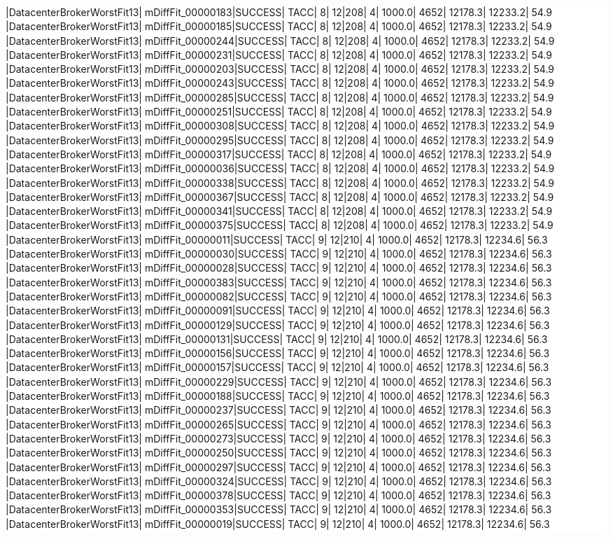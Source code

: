 |DatacenterBrokerWorstFit13|     mDiffFit_00000183|SUCCESS|  TACC|   8|       12|208|        4|    1000.0|       4652|  12178.3|   12233.2|    54.9
|DatacenterBrokerWorstFit13|     mDiffFit_00000185|SUCCESS|  TACC|   8|       12|208|        4|    1000.0|       4652|  12178.3|   12233.2|    54.9
|DatacenterBrokerWorstFit13|     mDiffFit_00000244|SUCCESS|  TACC|   8|       12|208|        4|    1000.0|       4652|  12178.3|   12233.2|    54.9
|DatacenterBrokerWorstFit13|     mDiffFit_00000231|SUCCESS|  TACC|   8|       12|208|        4|    1000.0|       4652|  12178.3|   12233.2|    54.9
|DatacenterBrokerWorstFit13|     mDiffFit_00000203|SUCCESS|  TACC|   8|       12|208|        4|    1000.0|       4652|  12178.3|   12233.2|    54.9
|DatacenterBrokerWorstFit13|     mDiffFit_00000243|SUCCESS|  TACC|   8|       12|208|        4|    1000.0|       4652|  12178.3|   12233.2|    54.9
|DatacenterBrokerWorstFit13|     mDiffFit_00000285|SUCCESS|  TACC|   8|       12|208|        4|    1000.0|       4652|  12178.3|   12233.2|    54.9
|DatacenterBrokerWorstFit13|     mDiffFit_00000251|SUCCESS|  TACC|   8|       12|208|        4|    1000.0|       4652|  12178.3|   12233.2|    54.9
|DatacenterBrokerWorstFit13|     mDiffFit_00000308|SUCCESS|  TACC|   8|       12|208|        4|    1000.0|       4652|  12178.3|   12233.2|    54.9
|DatacenterBrokerWorstFit13|     mDiffFit_00000295|SUCCESS|  TACC|   8|       12|208|        4|    1000.0|       4652|  12178.3|   12233.2|    54.9
|DatacenterBrokerWorstFit13|     mDiffFit_00000317|SUCCESS|  TACC|   8|       12|208|        4|    1000.0|       4652|  12178.3|   12233.2|    54.9
|DatacenterBrokerWorstFit13|     mDiffFit_00000036|SUCCESS|  TACC|   8|       12|208|        4|    1000.0|       4652|  12178.3|   12233.2|    54.9
|DatacenterBrokerWorstFit13|     mDiffFit_00000338|SUCCESS|  TACC|   8|       12|208|        4|    1000.0|       4652|  12178.3|   12233.2|    54.9
|DatacenterBrokerWorstFit13|     mDiffFit_00000367|SUCCESS|  TACC|   8|       12|208|        4|    1000.0|       4652|  12178.3|   12233.2|    54.9
|DatacenterBrokerWorstFit13|     mDiffFit_00000341|SUCCESS|  TACC|   8|       12|208|        4|    1000.0|       4652|  12178.3|   12233.2|    54.9
|DatacenterBrokerWorstFit13|     mDiffFit_00000375|SUCCESS|  TACC|   8|       12|208|        4|    1000.0|       4652|  12178.3|   12233.2|    54.9
|DatacenterBrokerWorstFit13|     mDiffFit_00000011|SUCCESS|  TACC|   9|       12|210|        4|    1000.0|       4652|  12178.3|   12234.6|    56.3
|DatacenterBrokerWorstFit13|     mDiffFit_00000030|SUCCESS|  TACC|   9|       12|210|        4|    1000.0|       4652|  12178.3|   12234.6|    56.3
|DatacenterBrokerWorstFit13|     mDiffFit_00000028|SUCCESS|  TACC|   9|       12|210|        4|    1000.0|       4652|  12178.3|   12234.6|    56.3
|DatacenterBrokerWorstFit13|     mDiffFit_00000383|SUCCESS|  TACC|   9|       12|210|        4|    1000.0|       4652|  12178.3|   12234.6|    56.3
|DatacenterBrokerWorstFit13|     mDiffFit_00000082|SUCCESS|  TACC|   9|       12|210|        4|    1000.0|       4652|  12178.3|   12234.6|    56.3
|DatacenterBrokerWorstFit13|     mDiffFit_00000091|SUCCESS|  TACC|   9|       12|210|        4|    1000.0|       4652|  12178.3|   12234.6|    56.3
|DatacenterBrokerWorstFit13|     mDiffFit_00000129|SUCCESS|  TACC|   9|       12|210|        4|    1000.0|       4652|  12178.3|   12234.6|    56.3
|DatacenterBrokerWorstFit13|     mDiffFit_00000131|SUCCESS|  TACC|   9|       12|210|        4|    1000.0|       4652|  12178.3|   12234.6|    56.3
|DatacenterBrokerWorstFit13|     mDiffFit_00000156|SUCCESS|  TACC|   9|       12|210|        4|    1000.0|       4652|  12178.3|   12234.6|    56.3
|DatacenterBrokerWorstFit13|     mDiffFit_00000157|SUCCESS|  TACC|   9|       12|210|        4|    1000.0|       4652|  12178.3|   12234.6|    56.3
|DatacenterBrokerWorstFit13|     mDiffFit_00000229|SUCCESS|  TACC|   9|       12|210|        4|    1000.0|       4652|  12178.3|   12234.6|    56.3
|DatacenterBrokerWorstFit13|     mDiffFit_00000188|SUCCESS|  TACC|   9|       12|210|        4|    1000.0|       4652|  12178.3|   12234.6|    56.3
|DatacenterBrokerWorstFit13|     mDiffFit_00000237|SUCCESS|  TACC|   9|       12|210|        4|    1000.0|       4652|  12178.3|   12234.6|    56.3
|DatacenterBrokerWorstFit13|     mDiffFit_00000265|SUCCESS|  TACC|   9|       12|210|        4|    1000.0|       4652|  12178.3|   12234.6|    56.3
|DatacenterBrokerWorstFit13|     mDiffFit_00000273|SUCCESS|  TACC|   9|       12|210|        4|    1000.0|       4652|  12178.3|   12234.6|    56.3
|DatacenterBrokerWorstFit13|     mDiffFit_00000250|SUCCESS|  TACC|   9|       12|210|        4|    1000.0|       4652|  12178.3|   12234.6|    56.3
|DatacenterBrokerWorstFit13|     mDiffFit_00000297|SUCCESS|  TACC|   9|       12|210|        4|    1000.0|       4652|  12178.3|   12234.6|    56.3
|DatacenterBrokerWorstFit13|     mDiffFit_00000324|SUCCESS|  TACC|   9|       12|210|        4|    1000.0|       4652|  12178.3|   12234.6|    56.3
|DatacenterBrokerWorstFit13|     mDiffFit_00000378|SUCCESS|  TACC|   9|       12|210|        4|    1000.0|       4652|  12178.3|   12234.6|    56.3
|DatacenterBrokerWorstFit13|     mDiffFit_00000353|SUCCESS|  TACC|   9|       12|210|        4|    1000.0|       4652|  12178.3|   12234.6|    56.3
|DatacenterBrokerWorstFit13|     mDiffFit_00000019|SUCCESS|  TACC|   9|       12|210|        4|    1000.0|       4652|  12178.3|   12234.6|    56.3